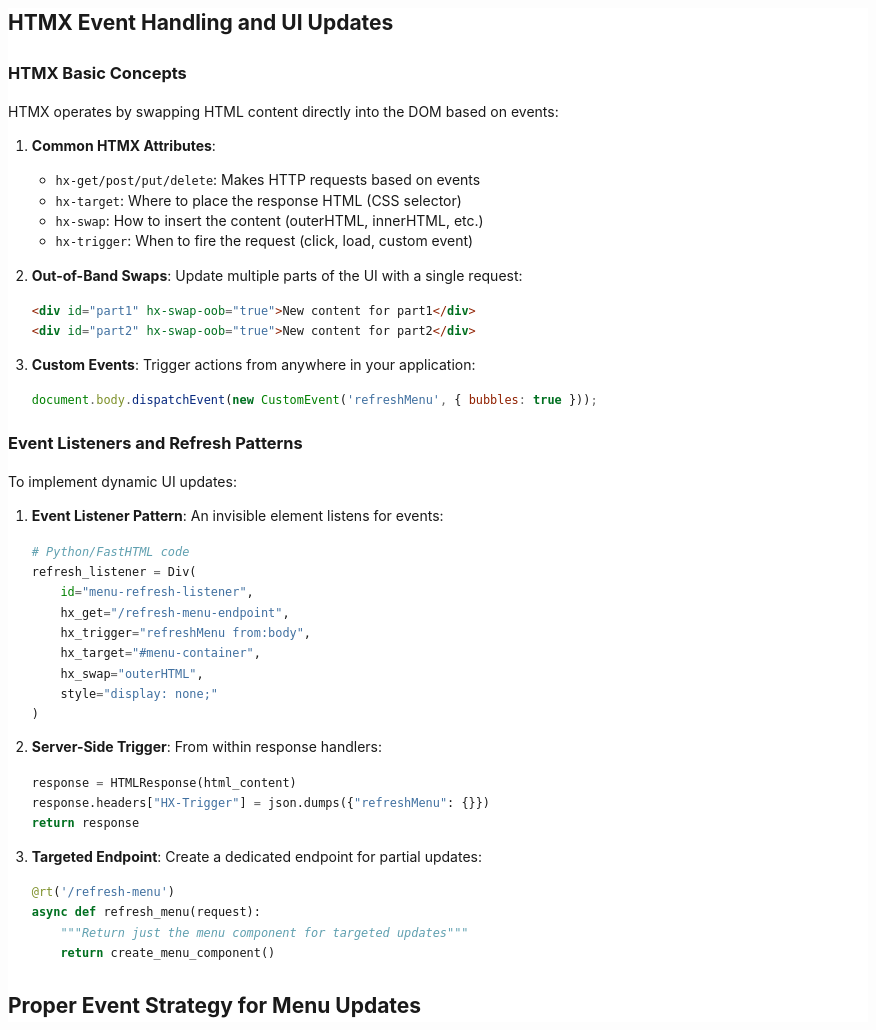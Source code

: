 ## HTMX Event Handling and UI Updates

### HTMX Basic Concepts
HTMX operates by swapping HTML content directly into the DOM based on events:

1. **Common HTMX Attributes**:
   - `hx-get/post/put/delete`: Makes HTTP requests based on events
   - `hx-target`: Where to place the response HTML (CSS selector)
   - `hx-swap`: How to insert the content (outerHTML, innerHTML, etc.)
   - `hx-trigger`: When to fire the request (click, load, custom event)

2. **Out-of-Band Swaps**: Update multiple parts of the UI with a single request:
   ```html
   <div id="part1" hx-swap-oob="true">New content for part1</div>
   <div id="part2" hx-swap-oob="true">New content for part2</div>
   ```

3. **Custom Events**: Trigger actions from anywhere in your application:
   ```javascript
   document.body.dispatchEvent(new CustomEvent('refreshMenu', { bubbles: true }));
   ```

### Event Listeners and Refresh Patterns

To implement dynamic UI updates:

1. **Event Listener Pattern**: An invisible element listens for events:
   ```python
   # Python/FastHTML code
   refresh_listener = Div(
       id="menu-refresh-listener",
       hx_get="/refresh-menu-endpoint",
       hx_trigger="refreshMenu from:body",
       hx_target="#menu-container",
       hx_swap="outerHTML",
       style="display: none;"
   )
   ```

2. **Server-Side Trigger**: From within response handlers:
   ```python
   response = HTMLResponse(html_content)
   response.headers["HX-Trigger"] = json.dumps({"refreshMenu": {}})
   return response
   ```

3. **Targeted Endpoint**: Create a dedicated endpoint for partial updates:
   ```python
   @rt('/refresh-menu')
   async def refresh_menu(request):
       """Return just the menu component for targeted updates"""
       return create_menu_component()
   ```

## Proper Event Strategy for Menu Updates
